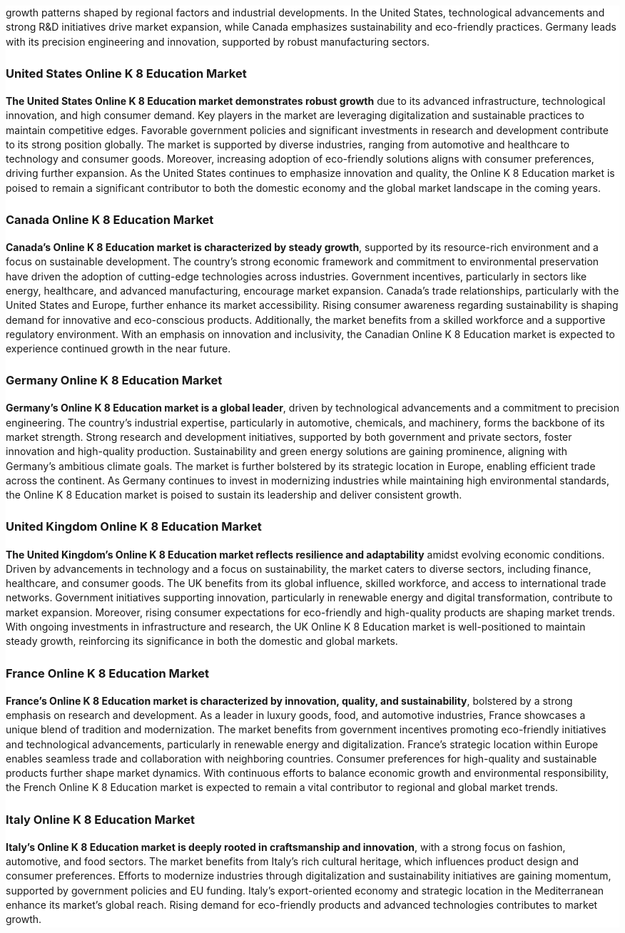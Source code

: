 growth patterns shaped by regional factors and industrial developments. In the United States, technological advancements and strong R&amp;D initiatives drive market expansion, while Canada emphasizes sustainability and eco-friendly practices. Germany leads with its precision engineering and innovation, supported by robust manufacturing sectors.</span></em></p></blockquote><h3><strong>United States Online K 8 Education Market</strong></h3><p><strong>The United States Online K 8 Education market demonstrates robust growth</strong> due to its advanced infrastructure, technological innovation, and high consumer demand. Key players in the market are leveraging digitalization and sustainable practices to maintain competitive edges. Favorable government policies and significant investments in research and development contribute to its strong position globally. The market is supported by diverse industries, ranging from automotive and healthcare to technology and consumer goods. Moreover, increasing adoption of eco-friendly solutions aligns with consumer preferences, driving further expansion. As the United States continues to emphasize innovation and quality, the Online K 8 Education market is poised to remain a significant contributor to both the domestic economy and the global market landscape in the coming years.</p><h3><strong>Canada Online K 8 Education Market</strong></h3><p><strong>Canada&rsquo;s Online K 8 Education market is characterized by steady growth</strong>, supported by its resource-rich environment and a focus on sustainable development. The country&rsquo;s strong economic framework and commitment to environmental preservation have driven the adoption of cutting-edge technologies across industries. Government incentives, particularly in sectors like energy, healthcare, and advanced manufacturing, encourage market expansion. Canada&rsquo;s trade relationships, particularly with the United States and Europe, further enhance its market accessibility. Rising consumer awareness regarding sustainability is shaping demand for innovative and eco-conscious products. Additionally, the market benefits from a skilled workforce and a supportive regulatory environment. With an emphasis on innovation and inclusivity, the Canadian Online K 8 Education market is expected to experience continued growth in the near future.</p><h3><strong>Germany Online K 8 Education Market</strong></h3><p><strong>Germany&rsquo;s Online K 8 Education market is a global leader</strong>, driven by technological advancements and a commitment to precision engineering. The country&rsquo;s industrial expertise, particularly in automotive, chemicals, and machinery, forms the backbone of its market strength. Strong research and development initiatives, supported by both government and private sectors, foster innovation and high-quality production. Sustainability and green energy solutions are gaining prominence, aligning with Germany&rsquo;s ambitious climate goals. The market is further bolstered by its strategic location in Europe, enabling efficient trade across the continent. As Germany continues to invest in modernizing industries while maintaining high environmental standards, the Online K 8 Education market is poised to sustain its leadership and deliver consistent growth.</p><h3><strong>United Kingdom Online K 8 Education Market</strong></h3><p><strong>The United Kingdom&rsquo;s Online K 8 Education market reflects resilience and adaptability</strong> amidst evolving economic conditions. Driven by advancements in technology and a focus on sustainability, the market caters to diverse sectors, including finance, healthcare, and consumer goods. The UK benefits from its global influence, skilled workforce, and access to international trade networks. Government initiatives supporting innovation, particularly in renewable energy and digital transformation, contribute to market expansion. Moreover, rising consumer expectations for eco-friendly and high-quality products are shaping market trends. With ongoing investments in infrastructure and research, the UK Online K 8 Education market is well-positioned to maintain steady growth, reinforcing its significance in both the domestic and global markets.</p><h3><strong>France Online K 8 Education Market</strong></h3><p><strong>France&rsquo;s Online K 8 Education market is characterized by innovation, quality, and sustainability</strong>, bolstered by a strong emphasis on research and development. As a leader in luxury goods, food, and automotive industries, France showcases a unique blend of tradition and modernization. The market benefits from government incentives promoting eco-friendly initiatives and technological advancements, particularly in renewable energy and digitalization. France&rsquo;s strategic location within Europe enables seamless trade and collaboration with neighboring countries. Consumer preferences for high-quality and sustainable products further shape market dynamics. With continuous efforts to balance economic growth and environmental responsibility, the French Online K 8 Education market is expected to remain a vital contributor to regional and global market trends.</p><h3><strong>Italy Online K 8 Education Market</strong></h3><p><strong>Italy&rsquo;s Online K 8 Education market is deeply rooted in craftsmanship and innovation</strong>, with a strong focus on fashion, automotive, and food sectors. The market benefits from Italy&rsquo;s rich cultural heritage, which influences product design and consumer preferences. Efforts to modernize industries through digitalization and sustainability initiatives are gaining momentum, supported by government policies and EU funding. Italy&rsquo;s export-oriented economy and strategic location in the Mediterranean enhance its market&rsquo;s global reach. Rising demand for eco-friendly products and advanced technologies contributes to market growth.